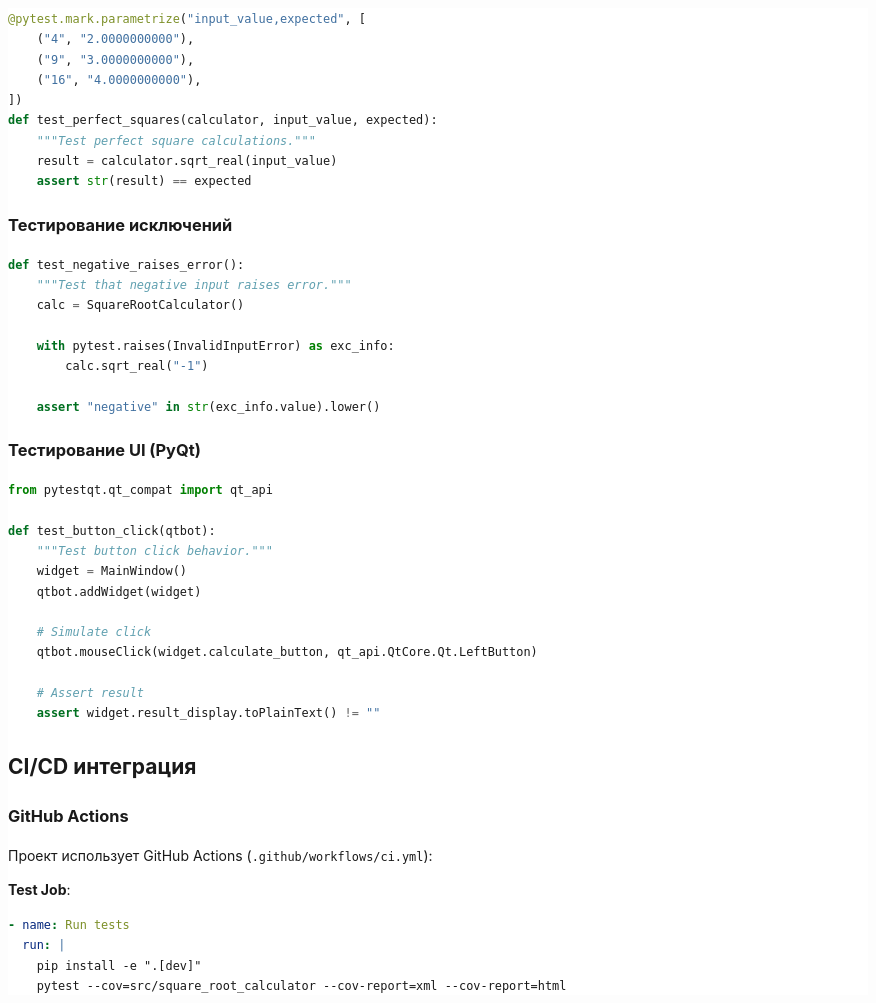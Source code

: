 ```python
@pytest.mark.parametrize("input_value,expected", [
    ("4", "2.0000000000"),
    ("9", "3.0000000000"),
    ("16", "4.0000000000"),
])
def test_perfect_squares(calculator, input_value, expected):
    """Test perfect square calculations."""
    result = calculator.sqrt_real(input_value)
    assert str(result) == expected
```

### Тестирование исключений

```python
def test_negative_raises_error():
    """Test that negative input raises error."""
    calc = SquareRootCalculator()
    
    with pytest.raises(InvalidInputError) as exc_info:
        calc.sqrt_real("-1")
    
    assert "negative" in str(exc_info.value).lower()
```

### Тестирование UI (PyQt)

```python
from pytestqt.qt_compat import qt_api

def test_button_click(qtbot):
    """Test button click behavior."""
    widget = MainWindow()
    qtbot.addWidget(widget)
    
    # Simulate click
    qtbot.mouseClick(widget.calculate_button, qt_api.QtCore.Qt.LeftButton)
    
    # Assert result
    assert widget.result_display.toPlainText() != ""
```

## CI/CD интеграция

### GitHub Actions

Проект использует GitHub Actions (`.github/workflows/ci.yml`):

**Test Job**:
```yaml
- name: Run tests
  run: |
    pip install -e ".[dev]"
    pytest --cov=src/square_root_calculator --cov-report=xml --cov-report=html
```
